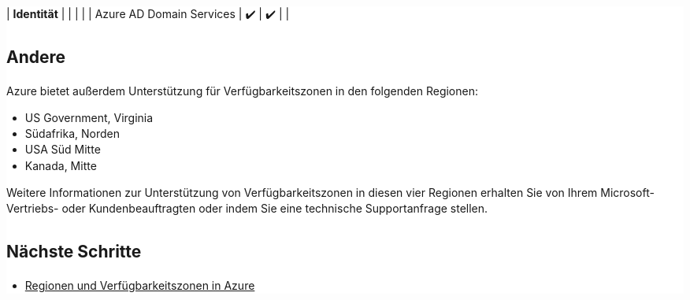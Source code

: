 | **Identität** |  |  |  |
| Azure AD Domain Services           | :heavy_check_mark: | :heavy_check_mark: |  |

## <a name="other"></a>Andere

Azure bietet außerdem Unterstützung für Verfügbarkeitszonen in den folgenden Regionen:

- US Government, Virginia
- Südafrika, Norden
- USA Süd Mitte
- Kanada, Mitte

Weitere Informationen zur Unterstützung von Verfügbarkeitszonen in diesen vier Regionen erhalten Sie von Ihrem Microsoft-Vertriebs- oder Kundenbeauftragten oder indem Sie eine technische Supportanfrage stellen.

## <a name="next-steps"></a>Nächste Schritte

- [Regionen und Verfügbarkeitszonen in Azure](az-overview.md)
